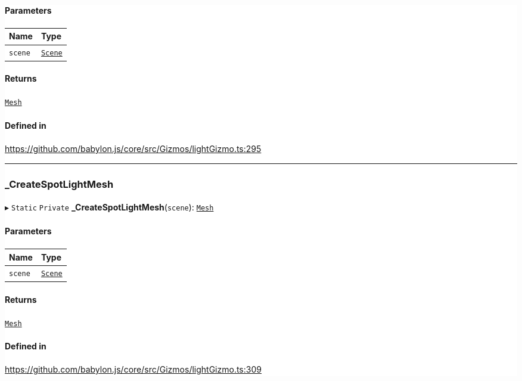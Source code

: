 #### Parameters

| Name | Type |
| :------ | :------ |
| `scene` | [`Scene`](Scene.md) |

#### Returns

[`Mesh`](Mesh.md)

#### Defined in

https://github.com/babylon.js/core/src/Gizmos/lightGizmo.ts:295

___

### \_CreateSpotLightMesh

▸ `Static` `Private` **_CreateSpotLightMesh**(`scene`): [`Mesh`](Mesh.md)

#### Parameters

| Name | Type |
| :------ | :------ |
| `scene` | [`Scene`](Scene.md) |

#### Returns

[`Mesh`](Mesh.md)

#### Defined in

https://github.com/babylon.js/core/src/Gizmos/lightGizmo.ts:309
